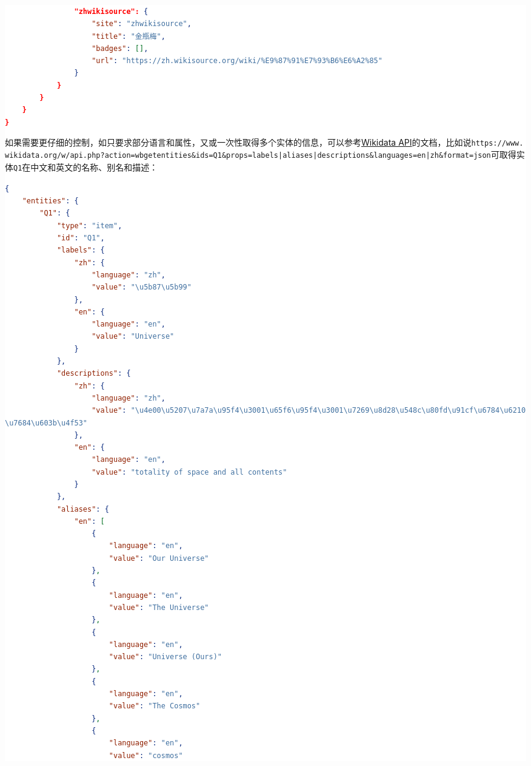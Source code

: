 ```json
                "zhwikisource": {
                    "site": "zhwikisource",
                    "title": "金瓶梅",
                    "badges": [],
                    "url": "https://zh.wikisource.org/wiki/%E9%87%91%E7%93%B6%E6%A2%85"
                }
            }
        }
    }
}
```

如果需要更仔细的控制，如只要求部分语言和属性，又或一次性取得多个实体的信息，可以参考[Wikidata API](https://www.wikidata.org/w/api.php)的文档，比如说`https://www.wikidata.org/w/api.php?action=wbgetentities&ids=Q1&props=labels|aliases|descriptions&languages=en|zh&format=json`可取得实体`Q1`在中文和英文的名称、别名和描述：

```json
{
    "entities": {
        "Q1": {
            "type": "item",
            "id": "Q1",
            "labels": {
                "zh": {
                    "language": "zh",
                    "value": "\u5b87\u5b99"
                },
                "en": {
                    "language": "en",
                    "value": "Universe"
                }
            },
            "descriptions": {
                "zh": {
                    "language": "zh",
                    "value": "\u4e00\u5207\u7a7a\u95f4\u3001\u65f6\u95f4\u3001\u7269\u8d28\u548c\u80fd\u91cf\u6784\u6210\u7684\u603b\u4f53"
                },
                "en": {
                    "language": "en",
                    "value": "totality of space and all contents"
                }
            },
            "aliases": {
                "en": [
                    {
                        "language": "en",
                        "value": "Our Universe"
                    },
                    {
                        "language": "en",
                        "value": "The Universe"
                    },
                    {
                        "language": "en",
                        "value": "Universe (Ours)"
                    },
                    {
                        "language": "en",
                        "value": "The Cosmos"
                    },
                    {
                        "language": "en",
                        "value": "cosmos"
```